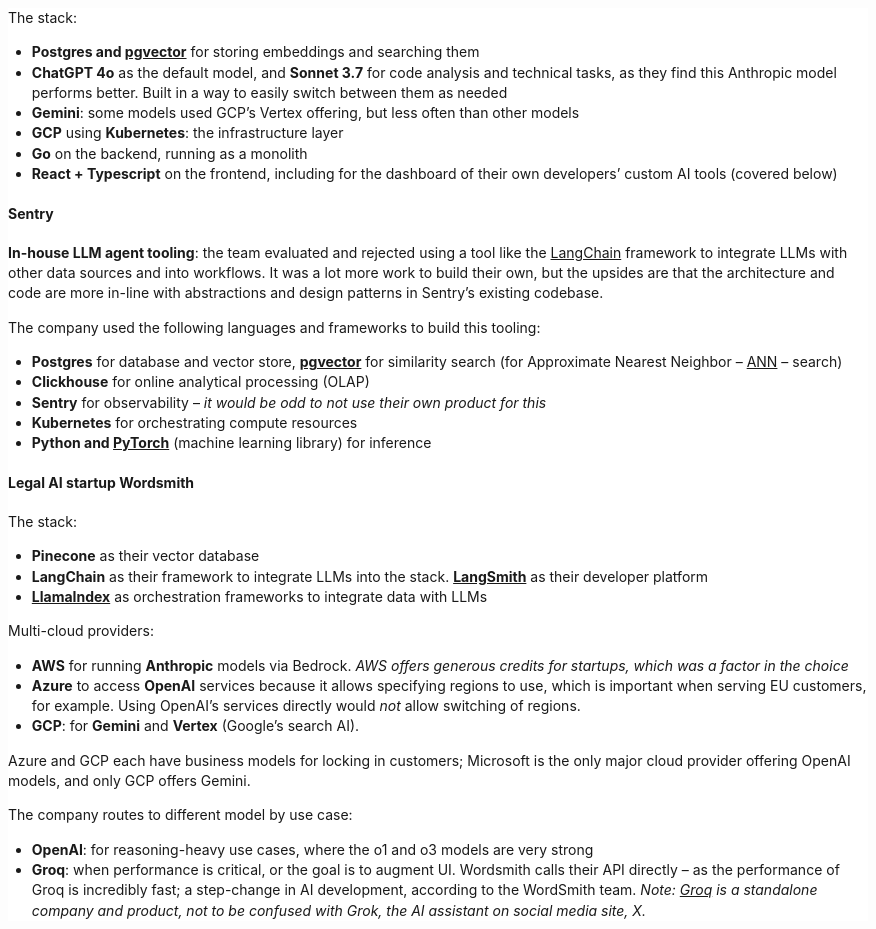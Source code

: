 The stack:

- **Postgres and [pgvector](https://github.com/pgvector/pgvector)** for storing embeddings and searching them
- **ChatGPT 4o** as the default model, and **Sonnet 3.7** for code analysis and technical tasks, as they find this Anthropic model performs better. Built in a way to easily switch between them as needed
- **Gemini**: some models used GCP’s Vertex offering, but less often than other models
- **GCP** using **Kubernetes**: the infrastructure layer
- **Go** on the backend, running as a monolith
- **React + Typescript** on the frontend, including for the dashboard of their own developers’ custom AI tools (covered below)

#### Sentry

**In-house LLM agent tooling**: the team evaluated and rejected using a tool like the [LangChain](https://en.wikipedia.org/wiki/LangChain) framework to integrate LLMs with other data sources and into workflows. It was a lot more work to build their own, but the upsides are that the architecture and code are more in-line with abstractions and design patterns in Sentry’s existing codebase.

The company used the following languages and frameworks to build this tooling:

- **Postgres** for database and vector store, **[pgvector](https://github.com/pgvector/pgvector)** for similarity search (for Approximate Nearest Neighbor – [ANN](https://www.cs.umd.edu/~mount/ANN/) – search)
- **Clickhouse** for online analytical processing (OLAP)
- **Sentry** for observability – *it would be odd to not use their own product for this*
- **Kubernetes** for orchestrating compute resources
- **Python and [PyTorch](https://pytorch.org/)** (machine learning library) for inference

#### Legal AI startup Wordsmith

The stack:

- **Pinecone** as their vector database
- **LangChain** as their framework to integrate LLMs into the stack. **[LangSmith](https://www.langchain.com/langsmith)** as their developer platform
- **[LlamaIndex](https://www.llamaindex.ai/)** as orchestration frameworks to integrate data with LLMs

Multi-cloud providers:

- **AWS** for running **Anthropic** models via Bedrock. *AWS offers generous credits for startups, which was a factor in the choice*
- **Azure** to access **OpenAI** services because it allows specifying regions to use, which is important when serving EU customers, for example. Using OpenAI’s services directly would *not* allow switching of regions.
- **GCP**: for **Gemini** and **Vertex** (Google’s search AI).

Azure and GCP each have business models for locking in customers; Microsoft is the only major cloud provider offering OpenAI models, and only GCP offers Gemini.

The company routes to different model by use case:

- **OpenAI**: for reasoning-heavy use cases, where the o1 and o3 models are very strong
- **Groq**: when performance is critical, or the goal is to augment UI. Wordsmith calls their API directly – as the performance of Groq is incredibly fast; a step-change in AI development, according to the WordSmith team. *Note: [Groq](https://groq.com/) is a standalone company and product, not to be confused with Grok, the AI assistant on social media site, X.*
